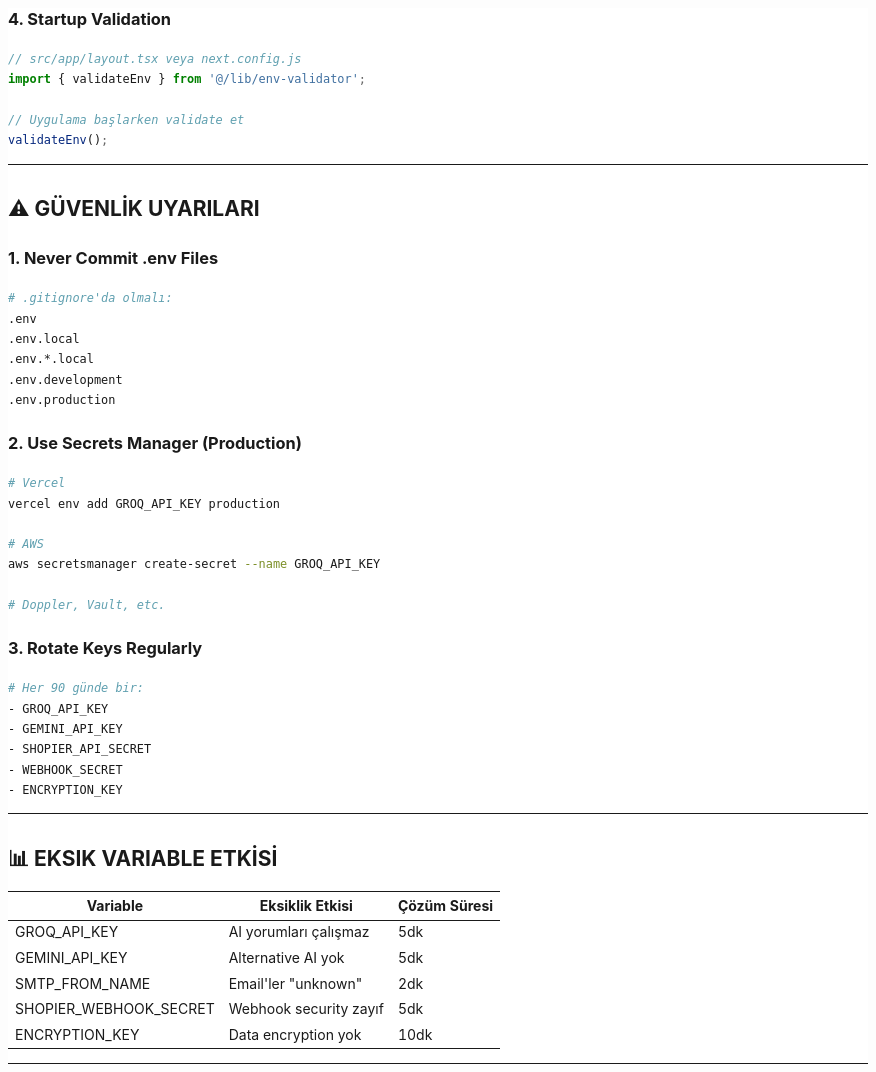 ### 4. Startup Validation

```typescript
// src/app/layout.tsx veya next.config.js
import { validateEnv } from '@/lib/env-validator';

// Uygulama başlarken validate et
validateEnv();
```

---

## ⚠️ GÜVENLİK UYARILARI

### 1. Never Commit .env Files

```bash
# .gitignore'da olmalı:
.env
.env.local
.env.*.local
.env.development
.env.production
```

### 2. Use Secrets Manager (Production)

```bash
# Vercel
vercel env add GROQ_API_KEY production

# AWS
aws secretsmanager create-secret --name GROQ_API_KEY

# Doppler, Vault, etc.
```

### 3. Rotate Keys Regularly

```bash
# Her 90 günde bir:
- GROQ_API_KEY
- GEMINI_API_KEY
- SHOPIER_API_SECRET
- WEBHOOK_SECRET
- ENCRYPTION_KEY
```

---

## 📊 EKSIK VARIABLE ETKİSİ

| Variable               | Eksiklik Etkisi        | Çözüm Süresi |
| ---------------------- | ---------------------- | ------------ |
| GROQ_API_KEY           | AI yorumları çalışmaz  | 5dk          |
| GEMINI_API_KEY         | Alternative AI yok     | 5dk          |
| SMTP_FROM_NAME         | Email'ler "unknown"    | 2dk          |
| SHOPIER_WEBHOOK_SECRET | Webhook security zayıf | 5dk          |
| ENCRYPTION_KEY         | Data encryption yok    | 10dk         |

---